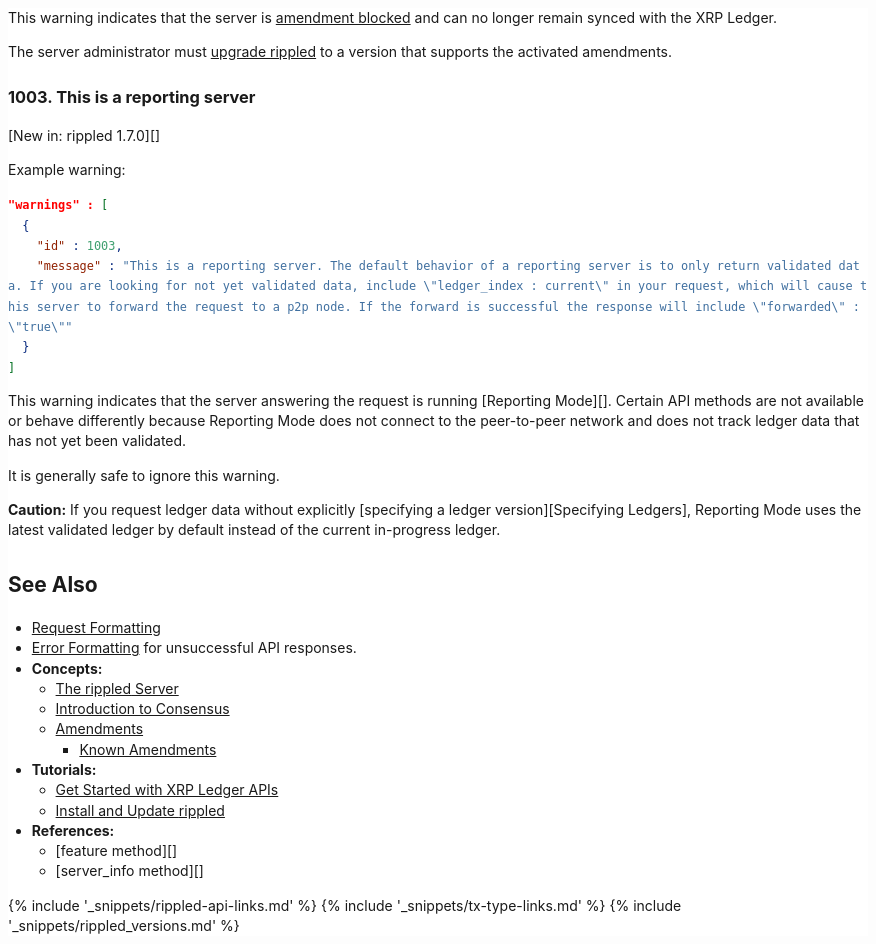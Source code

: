 This warning indicates that the server is [amendment blocked](amendments.html#amendment-blocked-servers) and can no longer remain synced with the XRP Ledger.

The server administrator must [upgrade <span class="code-snippet">rippled</span>](install-rippled.html) to a version that supports the activated amendments.

### 1003. This is a reporting server
[New in: rippled 1.7.0][]

Example warning:

```json
"warnings" : [
  {
    "id" : 1003,
    "message" : "This is a reporting server. The default behavior of a reporting server is to only return validated data. If you are looking for not yet validated data, include \"ledger_index : current\" in your request, which will cause this server to forward the request to a p2p node. If the forward is successful the response will include \"forwarded\" : \"true\""
  }
]
```

This warning indicates that the server answering the request is running [Reporting Mode][]. Certain API methods are not available or behave differently because Reporting Mode does not connect to the peer-to-peer network and does not track ledger data that has not yet been validated.

It is generally safe to ignore this warning.

**Caution:** If you request ledger data without explicitly [specifying a ledger version][Specifying Ledgers], Reporting Mode uses the latest validated ledger by default instead of the current in-progress ledger.


## See Also

- [Request Formatting](request-formatting.html)
- [Error Formatting](error-formatting.html) for unsuccessful API responses.
- **Concepts:**
    - [The <span class="code-snippet">rippled</span> Server](xrpl-servers.html)
    - [Introduction to Consensus](intro-to-consensus.html)
    - [Amendments](amendments.html)
        - [Known Amendments](known-amendments.html)
- **Tutorials:**
    - [Get Started with XRP Ledger APIs](get-started-using-http-websocket-apis.html)
    - [Install and Update <span class="code-snippet">rippled</span>](install-rippled.html)
- **References:**
    - [feature method][]
    - [server_info method][]



{% include '_snippets/rippled-api-links.md' %}
{% include '_snippets/tx-type-links.md' %}
{% include '_snippets/rippled_versions.md' %}
